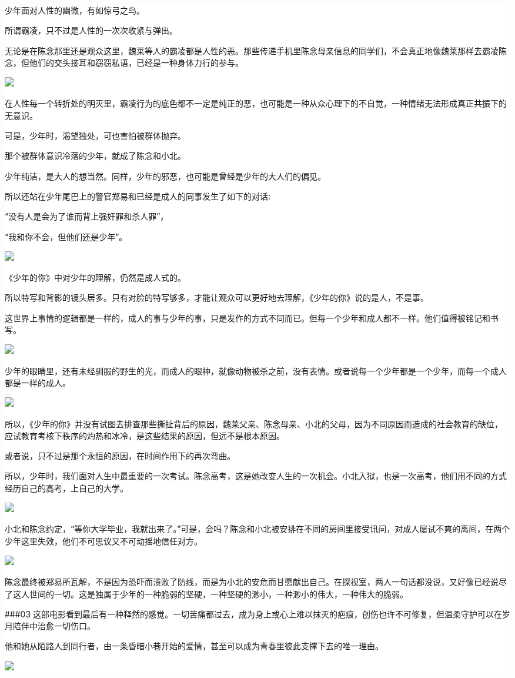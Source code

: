 少年面对人性的幽微，有如惊弓之鸟。

所谓霸凌，只不过是人性的一次次收紧与弹出。

无论是在陈念那里还是观众这里，魏莱等人的霸凌都是人性的恶。那些传递手机里陈念母亲信息的同学们，不会真正地像魏莱那样去霸凌陈念，但他们的交头接耳和窃窃私语，已经是一种身体力行的参与。

![](https://upload-images.jianshu.io/upload_images/6943526-7e91780426cddaf2.jpg?imageMogr2/auto-orient/strip%7CimageView2/2/w/1240)


在人性每一个转折处的明灭里，霸凌行为的底色都不一定是纯正的恶，也可能是一种从众心理下的不自觉，一种情绪无法形成真正共振下的无意识。

可是，少年时，渴望独处，可也害怕被群体抛弃。

那个被群体意识冷落的少年，就成了陈念和小北。

少年纯洁，是大人的想当然。同样，少年的邪恶，也可能是曾经是少年的大人们的偏见。

所以还站在少年尾巴上的警官郑易和已经是成人的同事发生了如下的对话:

“没有人是会为了谁而背上强奸罪和杀人罪”，

“我和你不会，但他们还是少年”。

![](https://upload-images.jianshu.io/upload_images/6943526-11b8f4c11b83ec92.jpg?imageMogr2/auto-orient/strip%7CimageView2/2/w/1240)


《少年的你》中对少年的理解，仍然是成人式的。

所以特写和背影的镜头居多。只有对脸的特写够多，才能让观众可以更好地去理解，《少年的你》说的是人，不是事。

这世界上事情的逻辑都是一样的，成人的事与少年的事，只是发作的方式不同而已。但每一个少年和成人都不一样。他们值得被铭记和书写。

![](https://upload-images.jianshu.io/upload_images/6943526-f81cfa1cb4aa98a4.jpg?imageMogr2/auto-orient/strip%7CimageView2/2/w/1240)

少年的眼睛里，还有未经驯服的野生的光，而成人的眼神，就像动物被杀之前，没有表情。或者说每一个少年都是一个少年，而每一个成人都是一样的成人。

![](https://upload-images.jianshu.io/upload_images/6943526-398bdc5b00f5ab8f.jpg?imageMogr2/auto-orient/strip%7CimageView2/2/w/1240)


所以，《少年的你》并没有试图去排查那些撕扯背后的原因，魏莱父亲、陈念母亲、小北的父母，因为不同原因而造成的社会教育的缺位，应试教育考核下秩序的灼热和冰冷，是这些结果的原因，但远不是根本原因。

或者说，只不过是那个永恒的原因，在时间作用下的再次弯曲。

所以，少年时，我们面对人生中最重要的一次考试。陈念高考，这是她改变人生的一次机会。小北入狱，也是一次高考，他们用不同的方式经历自己的高考，上自己的大学。

![](https://upload-images.jianshu.io/upload_images/6943526-e564655ea45afb98.jpg?imageMogr2/auto-orient/strip%7CimageView2/2/w/1240)


小北和陈念约定，“等你大学毕业，我就出来了。”可是，会吗？陈念和小北被安排在不同的房间里接受讯问，对成人屡试不爽的离间，在两个少年这里失效，他们不可思议又不可动摇地信任对方。

![](https://upload-images.jianshu.io/upload_images/6943526-42c4db2b77f8a4f2.jpg?imageMogr2/auto-orient/strip%7CimageView2/2/w/1240)

陈念最终被郑易所瓦解，不是因为恐吓而溃败了防线，而是为小北的安危而甘愿献出自己。在探视室，两人一句话都没说，又好像已经说尽了这人世间的一切。这是独属于少年的一种脆弱的坚硬，一种坚硬的渺小，一种渺小的伟大，一种伟大的脆弱。

###03
这部电影看到最后有一种释然的感觉。一切苦痛都过去，成为身上或心上难以抹灭的疤痕，创伤也许不可修复，但温柔守护可以在岁月陪伴中治愈一切伤口。

他和她从陌路人到同行者，由一条昏暗小巷开始的爱情，甚至可以成为青春里彼此支撑下去的唯一理由。

![](https://upload-images.jianshu.io/upload_images/6943526-010503239e13f0ce.jpg?imageMogr2/auto-orient/strip%7CimageView2/2/w/1240)
